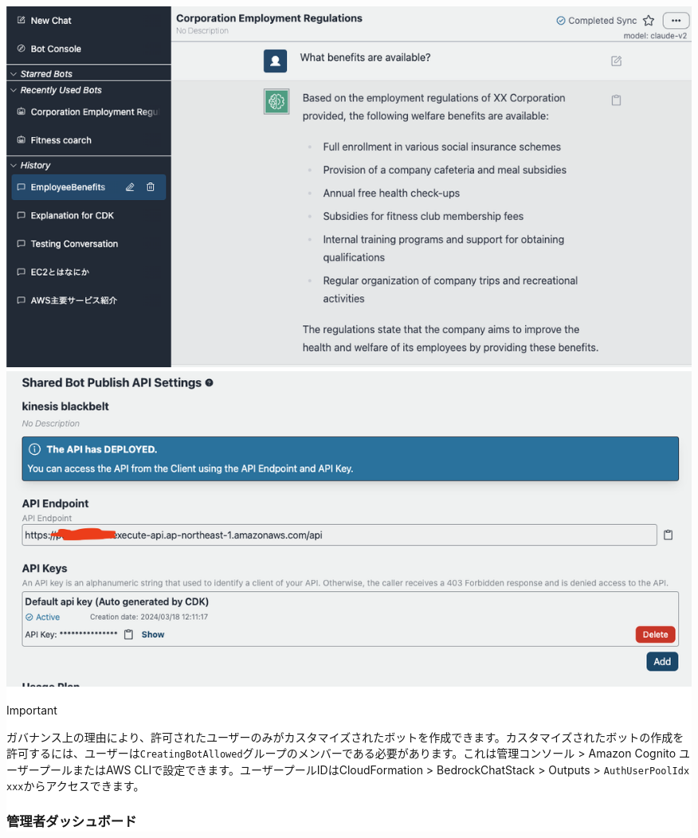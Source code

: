 ![](./imgs/bot_chat.png)
![](./imgs/bot_api_publish_screenshot3.png)

> [!Important]
> ガバナンス上の理由により、許可されたユーザーのみがカスタマイズされたボットを作成できます。カスタマイズされたボットの作成を許可するには、ユーザーは`CreatingBotAllowed`グループのメンバーである必要があります。これは管理コンソール > Amazon Cognito ユーザープールまたはAWS CLIで設定できます。ユーザープールIDはCloudFormation > BedrockChatStack > Outputs > `AuthUserPoolIdxxxx`からアクセスできます。

### 管理者ダッシュボード
